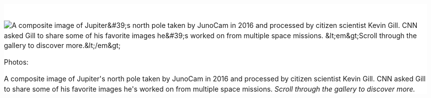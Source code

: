 </div>

<div class="pg-rail-short__head pg-above-rail">

<div id="large-media" class="section zn zn-large-media zn-body zn--idx-0 zn--ordinary zn-has-one-container" data-eq-pts="xsmall: 0, medium: 460, large: 780, full16x9: 1100" data-vr-zone="zone-0-0" data-zone-label="headerMedia" data-containers="1" data-zn-id="large-media">

<div class="l-container">

<div class="el__gallery el__gallery--fullwidth js__leafmedia--gallery">

<div class="el-carousel__wrapper">

<div class="js-owl-carousel owl-carousel carousel--full body" data-galleryname="" data-cut-format="16:9" data-is-gallery="true" data-slide-count="16">

<div data-slidename="" data-analytics="_body_image">

<div class="el__resize">

<div class="el__position media js-gallery-aspect-ratio-wrapper">

![A composite image of Jupiter&\#39;s north pole taken by JunoCam in
2016 and processed by citizen scientist Kevin Gill. CNN asked Gill to
share some of his favorite images he&\#39;s worked on from multiple
space missions. \&lt;em\&gt;Scroll through the gallery to discover
more.\&lt;/em\&gt;](data:image/gif;base64,R0lGODlhEAAJAJEAAAAAAP///////wAAACH5BAEAAAIALAAAAAAQAAkAAAIKlI+py+0Po5yUFQA7)

<div class="img__preloader">

</div>

![A composite image of Jupiter&\#39;s north pole taken by JunoCam in
2016 and processed by citizen scientist Kevin Gill. CNN asked Gill to
share some of his favorite images he&\#39;s worked on from multiple
space missions. \&lt;em\&gt;Scroll through the gallery to discover
more.\&lt;/em\&gt;](//cdn.cnn.com/cnnnext/dam/assets/200205151534-modern-explorers-space-photography-18-super-169.jpg)

</div>

</div>

<div class="js-media__caption media__caption el__storyelement__title">

<div class="element-raw appearance-fullstandardwidth">

<span class="el__storyelement__header"> Photos:</span>
<span class="el__storyelement__gray"></span>

</div>

</div>

<div class="media__caption el__gallery_image-title">

<span class="el__storyelement__gray">A composite image of Jupiter's
north pole taken by JunoCam in 2016 and processed by citizen scientist
Kevin Gill. CNN asked Gill to share some of his favorite images he's
worked on from multiple space missions. *Scroll through the gallery to
discover more.*</span>

